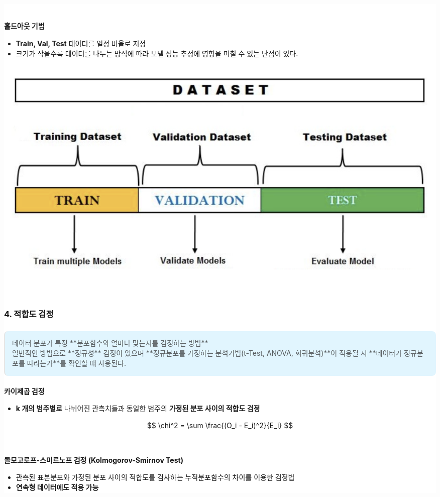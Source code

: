 <br>

**홀드아웃 기법**

- **Train, Val, Test** 데이터를 일정 비율로 지정
- 크기가 작을수록 데이터를 나누는 방식에 따라 모델 성능 추정에 영향을 미칠 수 있는 단점이 있다.

<img src="/assets/img/Holdout.png" width="100%">

<br>
<br>

### 4. 적합도 검정

<blockquote style="background: #E1F5Fe; color: #2e2e2ec4; padding: 1rem; margin: 1.5rem 0; border-radius: 8px;">
데이터 분포가 특정 **분포함수와 얼마나 맞는지를 검정하는 방법**<br>
일반적인 방법으로 **정규성** 검정이 있으며 **정규분포를 가정하는 분석기법(t-Test, ANOVA, 회귀분석)**이 적용될 시 **데이터가 정규분포를 따라는가**를 확인할 떄 사용된다.
</blockquote>

**카이제곱 검정**

- **k 개의 범주별로** 나뉘어진 관측치들과 동일한 범주의 **가정된 분포 사이의 적합도 검정**

$$
\chi^2 = \sum \frac{(O_i - E_i)^2}{E_i}
$$

<br>

**콜모고로프-스미르노프 검정 (Kolmogorov-Smirnov Test)**

- 관측된 표본분포와 가정된 분포 사이의 적합도를 검사하는 누적분포함수의 차이를 이용한 검정법
- **연속형 데이터에도 적용 가능**
